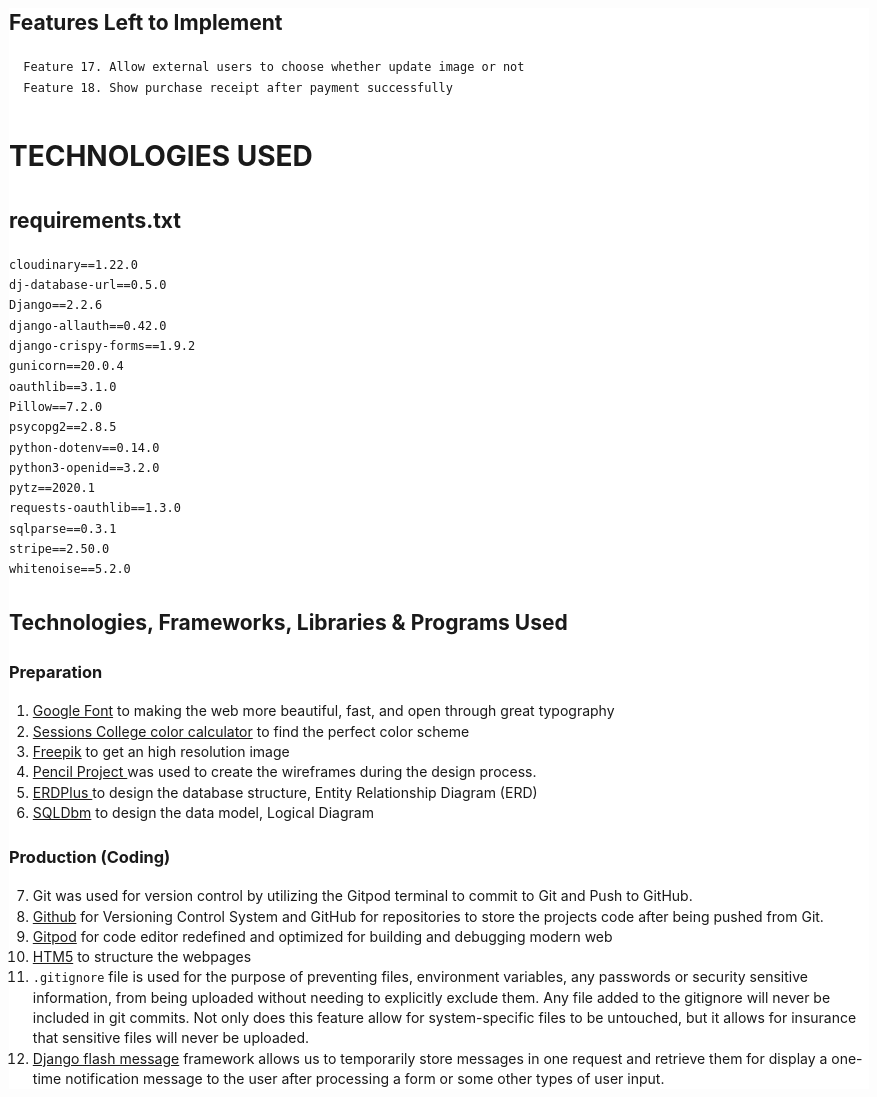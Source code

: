 ## Features Left to Implement
      Feature 17. Allow external users to choose whether update image or not 
      Feature 18. Show purchase receipt after payment successfully


# TECHNOLOGIES USED  
## requirements.txt
```
cloudinary==1.22.0
dj-database-url==0.5.0
Django==2.2.6
django-allauth==0.42.0
django-crispy-forms==1.9.2
gunicorn==20.0.4
oauthlib==3.1.0
Pillow==7.2.0
psycopg2==2.8.5
python-dotenv==0.14.0
python3-openid==3.2.0
pytz==2020.1
requests-oauthlib==1.3.0
sqlparse==0.3.1
stripe==2.50.0
whitenoise==5.2.0
```

## Technologies, Frameworks, Libraries & Programs Used 
### Preparation
1) <a href="https://fonts.google.com/specimen/Open+Sans?category=Sans+Serif&selection.family=Open+Sans:wght@600&sidebar.open=true" target="_blank">Google Font</a> to making the web more beautiful, fast, and open through great typography 
2) <a href="https://www.sessions.edu/color-calculator/" target="_blank">Sessions College color calculator</a> to find the perfect color scheme 
3) <a href="https://www.freepik.com/" target="_blank">Freepik</a> to get an high resolution image
4) <a href="https://pencil.evolus.vn/" target="_blank">Pencil Project </a>was used to create the wireframes during the design process.
5) <a href="https://erdplus.com/" target="_blank">ERDPlus </a> to design the database structure, Entity Relationship Diagram (ERD)
6) <a href="https://sqldbm.com/Home/" target="_blank">SQLDbm</a> to design the data model, Logical Diagram

### Production (Coding)
7) Git was used for version control by utilizing the Gitpod terminal to commit to Git and Push to GitHub.
8) <a href="https://github.com/" target="_blank">Github</a> for Versioning Control System and GitHub for repositories to store the projects code after being pushed from Git.
9) <a href="https://www.gitpod.io/" target="_blank">Gitpod</a> for code editor redefined and optimized for building and debugging modern web 
10) <a href="https://www.w3schools.com/html/html_intro.asp" target="_blank">HTM5</a> to structure the webpages
11) `.gitignore` file is used for the purpose of preventing files, environment variables, any passwords or security sensitive information, from being uploaded without needing to explicitly exclude them. Any file added to the gitignore will never be included in git commits. Not only does this feature allow for system-specific files to be untouched, but it allows for insurance that sensitive files will never be uploaded. 
12) <a href="https://docs.djangoproject.com/en/3.1/ref/contrib/messages/" target="_blank">Django flash message</a>  framework allows us to temporarily store messages in one request and retrieve them for display  a one-time notification message to the user after processing a form or some other types of user input.